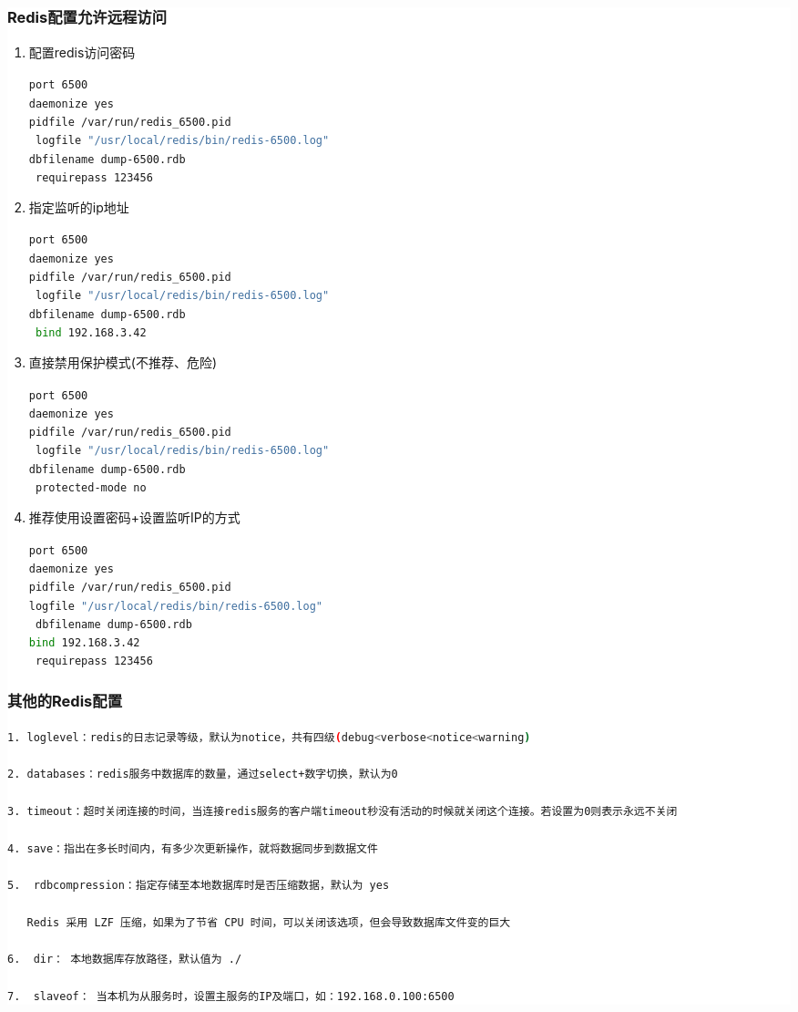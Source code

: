 

### Redis配置允许远程访问

1. 配置redis访问密码

   ```bash
   port 6500
   daemonize yes
   pidfile /var/run/redis_6500.pid
    logfile "/usr/local/redis/bin/redis-6500.log"
   dbfilename dump-6500.rdb
    requirepass 123456
   ```

2. 指定监听的ip地址

   ```bash
   port 6500
   daemonize yes
   pidfile /var/run/redis_6500.pid
    logfile "/usr/local/redis/bin/redis-6500.log"
   dbfilename dump-6500.rdb
    bind 192.168.3.42
   ```

3. 直接禁用保护模式(不推荐、危险)

   ```bash
   port 6500
   daemonize yes
   pidfile /var/run/redis_6500.pid
    logfile "/usr/local/redis/bin/redis-6500.log"
   dbfilename dump-6500.rdb
    protected-mode no
   ```

4. 推荐使用设置密码+设置监听IP的方式

   ```bash
   port 6500
   daemonize yes
   pidfile /var/run/redis_6500.pid
   logfile "/usr/local/redis/bin/redis-6500.log"
    dbfilename dump-6500.rdb
   bind 192.168.3.42
    requirepass 123456
   ```



### 其他的Redis配置

```bash
1. loglevel：redis的日志记录等级，默认为notice，共有四级(debug<verbose<notice<warning)

2. databases：redis服务中数据库的数量，通过select+数字切换，默认为0

3. timeout：超时关闭连接的时间，当连接redis服务的客户端timeout秒没有活动的时候就关闭这个连接。若设置为0则表示永远不关闭

4. save：指出在多长时间内，有多少次更新操作，就将数据同步到数据文件

5.  rdbcompression：指定存储至本地数据库时是否压缩数据，默认为 yes

   Redis 采用 LZF 压缩，如果为了节省 CPU 时间，可以关闭该选项，但会导致数据库文件变的巨大 
   
6.  dir： 本地数据库存放路径，默认值为 ./ 

7.  slaveof： 当本机为从服务时，设置主服务的IP及端口，如：192.168.0.100:6500 

```